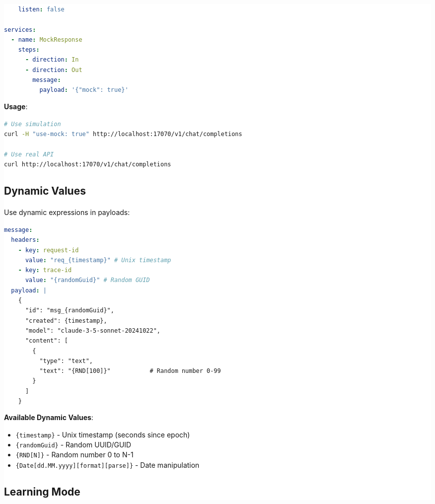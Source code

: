 ```yaml
    listen: false

services:
  - name: MockResponse
    steps:
      - direction: In
      - direction: Out
        message:
          payload: '{"mock": true}'
```

**Usage**:

```bash
# Use simulation
curl -H "use-mock: true" http://localhost:17070/v1/chat/completions

# Use real API
curl http://localhost:17070/v1/chat/completions
```

## Dynamic Values

Use dynamic expressions in payloads:

```yaml
message:
  headers:
    - key: request-id
      value: "req_{timestamp}" # Unix timestamp
    - key: trace-id
      value: "{randomGuid}" # Random GUID
  payload: |
    {
      "id": "msg_{randomGuid}",
      "created": {timestamp},
      "model": "claude-3-5-sonnet-20241022",
      "content": [
        {
          "type": "text",
          "text": "{RND[100]}"           # Random number 0-99
        }
      ]
    }
```

**Available Dynamic Values**:

- `{timestamp}` - Unix timestamp (seconds since epoch)
- `{randomGuid}` - Random UUID/GUID
- `{RND[N]}` - Random number 0 to N-1
- `{Date[dd.MM.yyyy][format][parse]}` - Date manipulation

## Learning Mode
